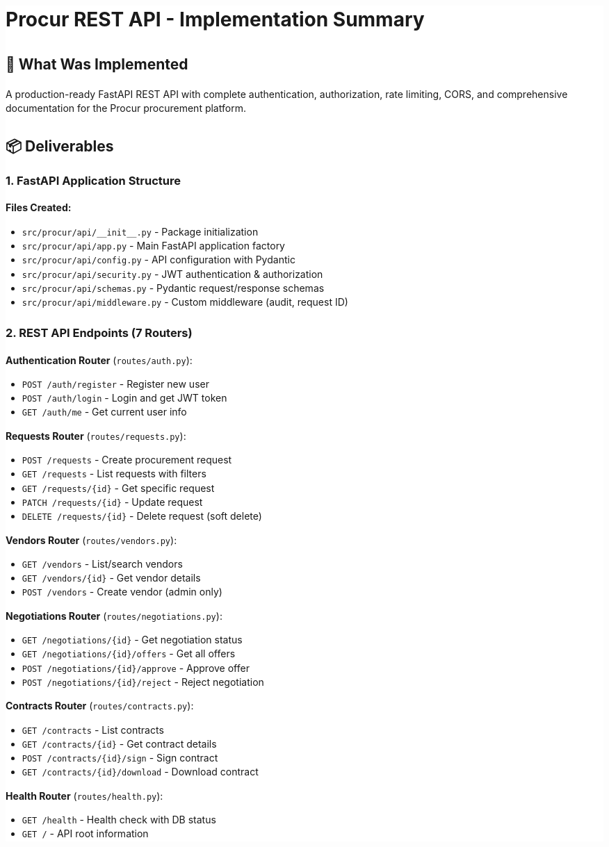 # Procur REST API - Implementation Summary

## 🎯 What Was Implemented

A production-ready FastAPI REST API with complete authentication, authorization, rate limiting, CORS, and comprehensive documentation for the Procur procurement platform.

## 📦 Deliverables

### 1. FastAPI Application Structure

**Files Created:**
- `src/procur/api/__init__.py` - Package initialization
- `src/procur/api/app.py` - Main FastAPI application factory
- `src/procur/api/config.py` - API configuration with Pydantic
- `src/procur/api/security.py` - JWT authentication & authorization
- `src/procur/api/schemas.py` - Pydantic request/response schemas
- `src/procur/api/middleware.py` - Custom middleware (audit, request ID)

### 2. REST API Endpoints (7 Routers)

**Authentication Router** (`routes/auth.py`):
- `POST /auth/register` - Register new user
- `POST /auth/login` - Login and get JWT token
- `GET /auth/me` - Get current user info

**Requests Router** (`routes/requests.py`):
- `POST /requests` - Create procurement request
- `GET /requests` - List requests with filters
- `GET /requests/{id}` - Get specific request
- `PATCH /requests/{id}` - Update request
- `DELETE /requests/{id}` - Delete request (soft delete)

**Vendors Router** (`routes/vendors.py`):
- `GET /vendors` - List/search vendors
- `GET /vendors/{id}` - Get vendor details
- `POST /vendors` - Create vendor (admin only)

**Negotiations Router** (`routes/negotiations.py`):
- `GET /negotiations/{id}` - Get negotiation status
- `GET /negotiations/{id}/offers` - Get all offers
- `POST /negotiations/{id}/approve` - Approve offer
- `POST /negotiations/{id}/reject` - Reject negotiation

**Contracts Router** (`routes/contracts.py`):
- `GET /contracts` - List contracts
- `GET /contracts/{id}` - Get contract details
- `POST /contracts/{id}/sign` - Sign contract
- `GET /contracts/{id}/download` - Download contract

**Health Router** (`routes/health.py`):
- `GET /health` - Health check with DB status
- `GET /` - API root information
